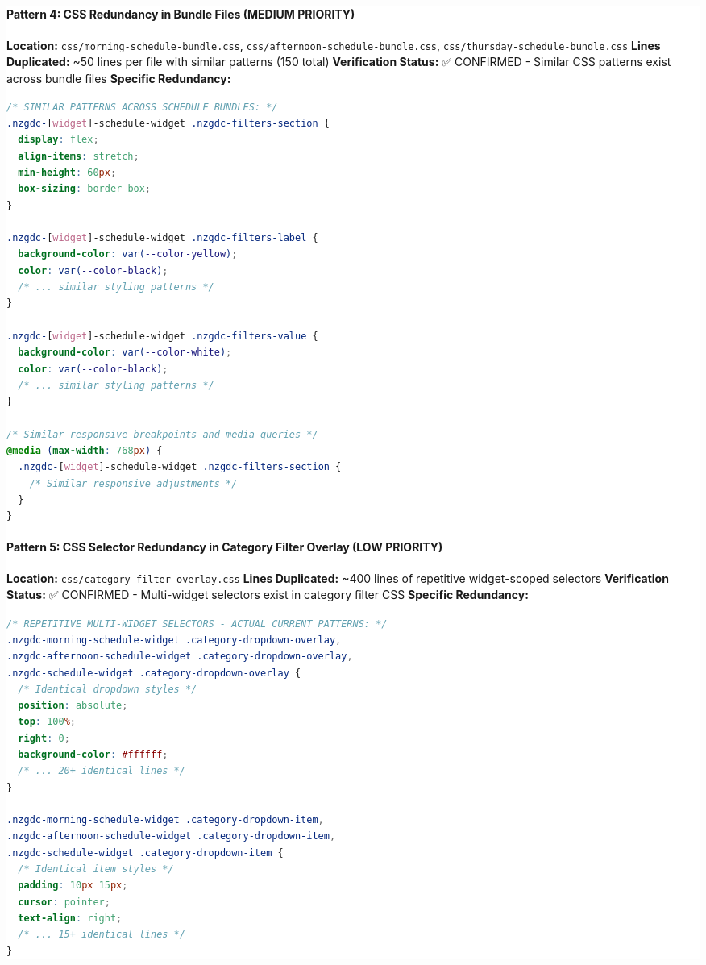 #### Pattern 4: CSS Redundancy in Bundle Files (MEDIUM PRIORITY)
**Location:** `css/morning-schedule-bundle.css`, `css/afternoon-schedule-bundle.css`, `css/thursday-schedule-bundle.css`
**Lines Duplicated:** ~50 lines per file with similar patterns (150 total)
**Verification Status:** ✅ CONFIRMED - Similar CSS patterns exist across bundle files
**Specific Redundancy:**
```css
/* SIMILAR PATTERNS ACROSS SCHEDULE BUNDLES: */
.nzgdc-[widget]-schedule-widget .nzgdc-filters-section {
  display: flex;
  align-items: stretch;
  min-height: 60px;
  box-sizing: border-box;
}

.nzgdc-[widget]-schedule-widget .nzgdc-filters-label {
  background-color: var(--color-yellow);
  color: var(--color-black);
  /* ... similar styling patterns */
}

.nzgdc-[widget]-schedule-widget .nzgdc-filters-value {
  background-color: var(--color-white);
  color: var(--color-black);
  /* ... similar styling patterns */
}

/* Similar responsive breakpoints and media queries */
@media (max-width: 768px) {
  .nzgdc-[widget]-schedule-widget .nzgdc-filters-section {
    /* Similar responsive adjustments */
  }
}
```

#### Pattern 5: CSS Selector Redundancy in Category Filter Overlay (LOW PRIORITY)
**Location:** `css/category-filter-overlay.css`
**Lines Duplicated:** ~400 lines of repetitive widget-scoped selectors
**Verification Status:** ✅ CONFIRMED - Multi-widget selectors exist in category filter CSS
**Specific Redundancy:**
```css
/* REPETITIVE MULTI-WIDGET SELECTORS - ACTUAL CURRENT PATTERNS: */
.nzgdc-morning-schedule-widget .category-dropdown-overlay,
.nzgdc-afternoon-schedule-widget .category-dropdown-overlay,
.nzgdc-schedule-widget .category-dropdown-overlay {
  /* Identical dropdown styles */
  position: absolute;
  top: 100%;
  right: 0;
  background-color: #ffffff;
  /* ... 20+ identical lines */
}

.nzgdc-morning-schedule-widget .category-dropdown-item,
.nzgdc-afternoon-schedule-widget .category-dropdown-item, 
.nzgdc-schedule-widget .category-dropdown-item {
  /* Identical item styles */
  padding: 10px 15px;
  cursor: pointer;
  text-align: right;
  /* ... 15+ identical lines */
}
```